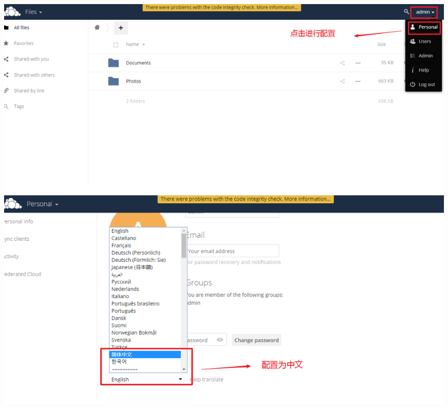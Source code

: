![1561464671985](3-分布式存储Ceph.assets/owncloud3.png)



![1561464716061](3-分布式存储Ceph.assets/owncloud4.png)


